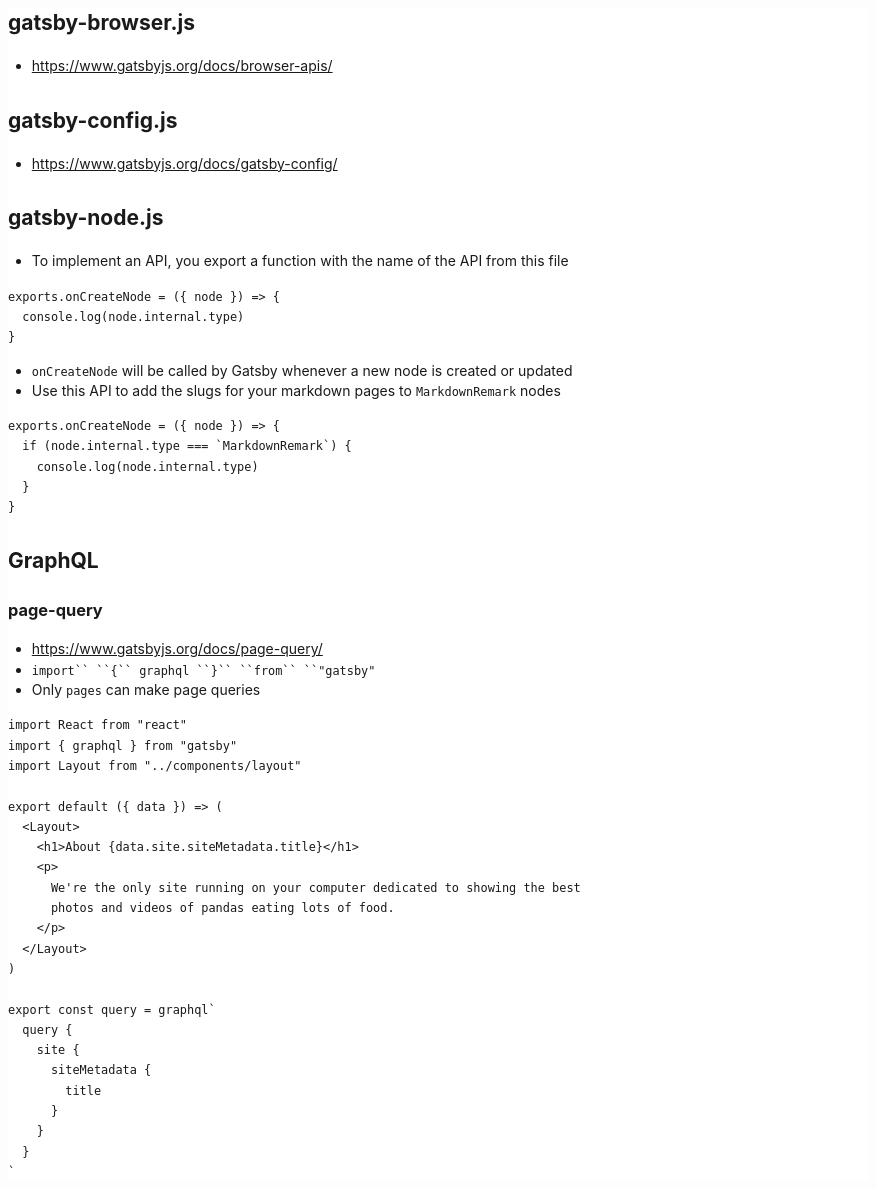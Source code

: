 ## gatsby-browser.js

- https://www.gatsbyjs.org/docs/browser-apis/

## gatsby-config.js

- https://www.gatsbyjs.org/docs/gatsby-config/

## gatsby-node.js

- To implement an API, you export a function with the name of the API from this file

```
exports.onCreateNode = ({ node }) => {
  console.log(node.internal.type)
}
```

- `onCreateNode` will be called by Gatsby whenever a new node is created or updated
- Use this API to add the slugs for your markdown pages to `MarkdownRemark` nodes

```
exports.onCreateNode = ({ node }) => {
  if (node.internal.type === `MarkdownRemark`) {
    console.log(node.internal.type)
  }
}
```

## GraphQL

### page-query

- https://www.gatsbyjs.org/docs/page-query/
- ` import`` ``{`` graphql ``}`` ``from`` ``"gatsby" `
- Only `pages` can make page queries

```
import React from "react"
import { graphql } from "gatsby"
import Layout from "../components/layout"

export default ({ data }) => (
  <Layout>
    <h1>About {data.site.siteMetadata.title}</h1>
    <p>
      We're the only site running on your computer dedicated to showing the best
      photos and videos of pandas eating lots of food.
    </p>
  </Layout>
)

export const query = graphql`
  query {
    site {
      siteMetadata {
        title
      }
    }
  }
`
```
